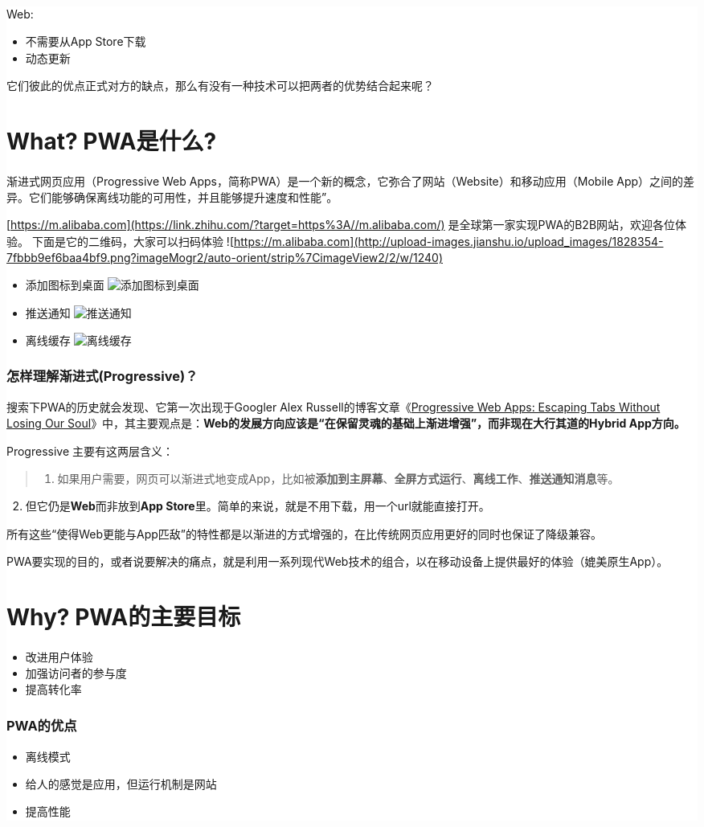 Web:
- 不需要从App Store下载
- 动态更新

它们彼此的优点正式对方的缺点，那么有没有一种技术可以把两者的优势结合起来呢？

# What? PWA是什么? 

渐进式网页应用（Progressive Web Apps，简称PWA）是一个新的概念，它弥合了网站（Website）和移动应用（Mobile App）之间的差异。它们能够确保离线功能的可用性，并且能够提升速度和性能”。

[https://m.alibaba.com](https://link.zhihu.com/?target=https%3A//m.alibaba.com/) 是全球第一家实现PWA的B2B网站，欢迎各位体验。
下面是它的二维码，大家可以扫码体验
![https://m.alibaba.com](http://upload-images.jianshu.io/upload_images/1828354-7fbbb9ef6baa4bf9.png?imageMogr2/auto-orient/strip%7CimageView2/2/w/1240)

- 添加图标到桌面
![添加图标到桌面](http://upload-images.jianshu.io/upload_images/1828354-5fbd581f37e601ec.png?imageMogr2/auto-orient/strip%7CimageView2/2/w/1240)

- 推送通知
![推送通知](http://upload-images.jianshu.io/upload_images/1828354-229879ae3767b4c3.png?imageMogr2/auto-orient/strip%7CimageView2/2/w/1240)

- 离线缓存
![离线缓存](http://upload-images.jianshu.io/upload_images/1828354-80b9e160bd726869.png?imageMogr2/auto-orient/strip%7CimageView2/2/w/1240)


### 怎样理解渐进式(Progressive)？

搜索下PWA的历史就会发现、它第一次出现于Googler Alex Russell的博客文章《[Progressive Web Apps: Escaping Tabs Without Losing Our Soul](https://infrequently.org/2015/06/progressive-apps-escaping-tabs-without-losing-our-soul/)》中，其主要观点是：**Web的发展方向应该是“在保留灵魂的基础上渐进增强”，而非现在大行其道的Hybrid App方向。**

Progressive 主要有这两层含义：
> 1. 如果用户需要，网页可以渐进式地变成App，比如被**添加到主屏幕**、**全屏方式运行**、**离线工作**、**推送通知消息**等。
2. 但它仍是**Web**而非放到**App Store**里。简单的来说，就是不用下载，用一个url就能直接打开。

所有这些“使得Web更能与App匹敌”的特性都是以渐进的方式增强的，在比传统网页应用更好的同时也保证了降级兼容。

PWA要实现的目的，或者说要解决的痛点，就是利用一系列现代Web技术的组合，以在移动设备上提供最好的体验（媲美原生App）。

# Why? PWA的主要目标

- 改进用户体验
- 加强访问者的参与度
- 提高转化率

### PWA的优点

- 离线模式

- 给人的感觉是应用，但运行机制是网站

- 提高性能

